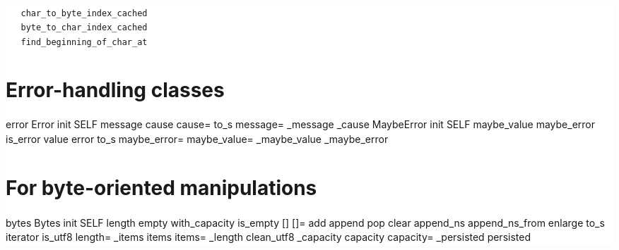        char_to_byte_index_cached
       byte_to_char_index_cached
       find_beginning_of_char_at
 # Error-handling classes
  error
   Error
    init
    SELF
    message
    cause
    cause=
    to_s
    message=
    _message
    _cause
   MaybeError
    init
    SELF
    maybe_value
    maybe_error
    is_error
    value
    error
    to_s
    maybe_error=
    maybe_value=
    _maybe_value
    _maybe_error
 # For byte-oriented manipulations
  bytes
   Bytes
    init
    SELF
    length
    empty
    with_capacity
    is_empty
    []
    []=
    add
    append
    pop
    clear
    append_ns
    append_ns_from
    enlarge
    to_s
    iterator
    is_utf8
    length=
    _items
    items
    items=
    _length
    clean_utf8
    _capacity
    capacity
    capacity=
    _persisted
    persisted